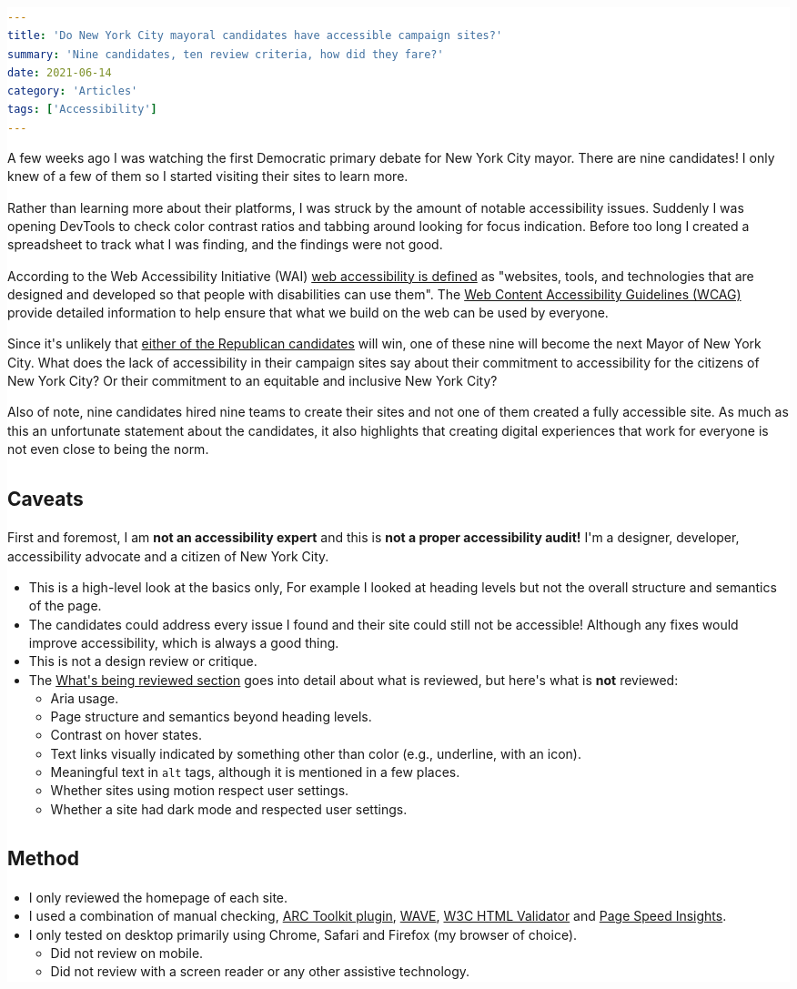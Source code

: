 ```yaml
---
title: 'Do New York City mayoral candidates have accessible campaign sites?'
summary: 'Nine candidates, ten review criteria, how did they fare?'
date: 2021-06-14
category: 'Articles'
tags: ['Accessibility']
---
```

A few weeks ago I was watching the first Democratic primary debate for New York City mayor. There are nine candidates! I only knew of a few of them so I started visiting their sites to learn more.

Rather than learning more about their platforms, I was struck by the amount of notable accessibility issues. Suddenly I was opening DevTools to check color contrast ratios and tabbing around looking for focus indication. Before too long I created a spreadsheet to track what I was finding, and the findings were not good.

According to the Web Accessibility Initiative (WAI) [web accessibility is defined](https://www.w3.org/WAI/fundamentals/accessibility-intro/) as "websites, tools, and technologies that are designed and developed so that people with disabilities can use them". The [Web Content Accessibility Guidelines (WCAG)](https://www.w3.org/WAI/standards-guidelines/wcag/) provide detailed information to help ensure that what we build on the web can be used by everyone.  

Since it's unlikely that [either of the Republican candidates](https://twitter.com/patkiernan/status/1397700475743571969) will win, one of these nine will become the next Mayor of New York City. What does the lack of accessibility in their campaign sites say about their commitment to accessibility for the citizens of New York City? Or their commitment to an equitable and inclusive New York City?

Also of note, nine candidates hired nine teams to create their sites and not one of them created a fully accessible site. As much as this an unfortunate statement about the candidates, it also highlights that creating digital experiences that work for everyone is not even close to being the norm.


## Caveats
First and foremost, I am **not an accessibility expert** and this is **not a proper accessibility audit!** I'm a designer, developer, accessibility advocate and a citizen of New York City.

* This is a high-level look at the basics only, For example I looked at heading levels but not the overall structure and semantics of the page.
* The candidates could address every issue I found and their site could still not be accessible! Although any fixes would improve accessibility, which is always a good thing.
* This is not a design review or critique.
* The [What's being reviewed section](#whats-being-reviewed) goes into detail about what is reviewed, but here's what is **not** reviewed:
	* Aria usage.
	* Page structure and semantics beyond heading levels.
	* Contrast on hover states.
	* Text links visually indicated by something other than color (e.g., underline, with an icon).
	* Meaningful text in ```alt``` tags, although it is mentioned in a few places.
	* Whether sites using motion respect user settings.
	* Whether a site had dark mode and respected user settings.

## Method
* I only reviewed the homepage of each site.
* I used a combination of manual checking, [ARC Toolkit plugin](https://www.tpgi.com/arc-platform/arc-toolkit/), [WAVE](https://wave.webaim.org/), [W3C HTML Validator](https://validator.w3.org/) and [Page Speed Insights](https://developers.google.com/speed/pagespeed/insights/).
* I only tested on desktop primarily using Chrome, Safari and Firefox (my browser of choice).
	 * Did not review on mobile.
	 * Did not review with a screen reader or any other assistive technology.

